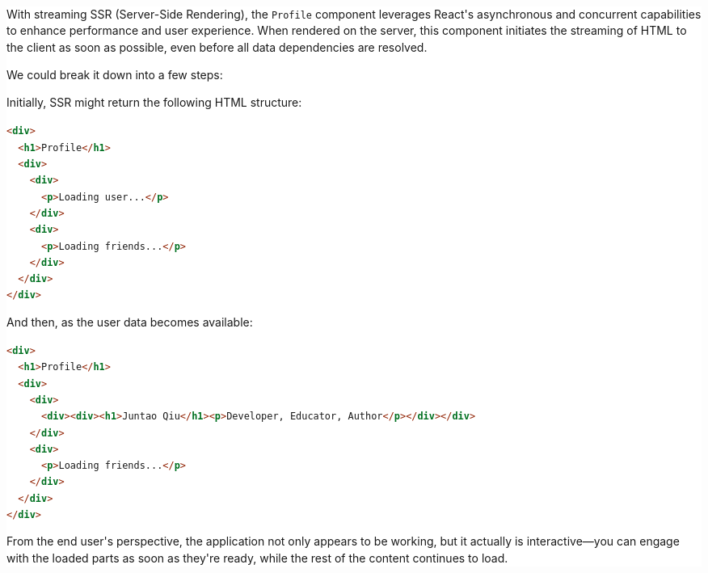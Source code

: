 ```jsx
```

With streaming SSR (Server-Side Rendering), the `Profile` component leverages React's asynchronous and concurrent capabilities to enhance performance and user experience. When rendered on the server, this component initiates the streaming of HTML to the client as soon as possible, even before all data dependencies are resolved.

We could break it down into a few steps:

Initially, SSR might return the following HTML structure:

```html
<div>
  <h1>Profile</h1>
  <div>
    <div>
      <p>Loading user...</p>
    </div>
    <div>
      <p>Loading friends...</p>
    </div>
  </div>
</div>
```

And then, as the user data becomes available:

```html
<div>
  <h1>Profile</h1>
  <div>
    <div>
      <div><div><h1>Juntao Qiu</h1><p>Developer, Educator, Author</p></div></div>
    </div>
    <div>
      <p>Loading friends...</p>
    </div>
  </div>
</div>
```

From the end user's perspective, the application not only appears to be working, but it actually is interactive—you can engage with the loaded parts as soon as they're ready, while the rest of the content continues to load.
